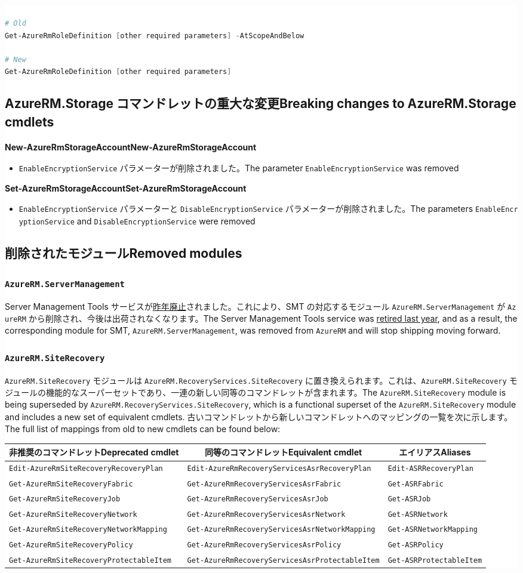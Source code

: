 ```powershell

# Old
Get-AzureRmRoleDefinition [other required parameters] -AtScopeAndBelow

# New
Get-AzureRmRoleDefinition [other required parameters]
```

## <a name="breaking-changes-to-azurermstorage-cmdlets"></a><span data-ttu-id="5bfc9-255">AzureRM.Storage コマンドレットの重大な変更</span><span class="sxs-lookup"><span data-stu-id="5bfc9-255">Breaking changes to AzureRM.Storage cmdlets</span></span>

<span data-ttu-id="5bfc9-256">**New-AzureRmStorageAccount**</span><span class="sxs-lookup"><span data-stu-id="5bfc9-256">**New-AzureRmStorageAccount**</span></span>
- <span data-ttu-id="5bfc9-257">`EnableEncryptionService` パラメーターが削除されました。</span><span class="sxs-lookup"><span data-stu-id="5bfc9-257">The parameter `EnableEncryptionService` was removed</span></span>

<span data-ttu-id="5bfc9-258">**Set-AzureRmStorageAccount**</span><span class="sxs-lookup"><span data-stu-id="5bfc9-258">**Set-AzureRmStorageAccount**</span></span>
- <span data-ttu-id="5bfc9-259">`EnableEncryptionService` パラメーターと `DisableEncryptionService` パラメーターが削除されました。</span><span class="sxs-lookup"><span data-stu-id="5bfc9-259">The parameters `EnableEncryptionService` and `DisableEncryptionService` were removed</span></span>

## <a name="removed-modules"></a><span data-ttu-id="5bfc9-260">削除されたモジュール</span><span class="sxs-lookup"><span data-stu-id="5bfc9-260">Removed modules</span></span>

### `AzureRM.ServerManagement`

<span data-ttu-id="5bfc9-261">Server Management Tools サービスが[昨年廃止](https://blogs.technet.microsoft.com/servermanagement/2017/05/17/smt-preview-service-is-being-retired-on-june-30-2017/)されました。これにより、SMT の対応するモジュール `AzureRM.ServerManagement` が `AzureRM` から削除され、今後は出荷されなくなります。</span><span class="sxs-lookup"><span data-stu-id="5bfc9-261">The Server Management Tools service was [retired last year](https://blogs.technet.microsoft.com/servermanagement/2017/05/17/smt-preview-service-is-being-retired-on-june-30-2017/), and as a result, the corresponding module for SMT, `AzureRM.ServerManagement`, was removed from `AzureRM` and will stop shipping moving forward.</span></span>

### `AzureRM.SiteRecovery`

<span data-ttu-id="5bfc9-262">`AzureRM.SiteRecovery` モジュールは `AzureRM.RecoveryServices.SiteRecovery` に置き換えられます。これは、`AzureRM.SiteRecovery` モジュールの機能的なスーパーセットであり、一連の新しい同等のコマンドレットが含まれます。</span><span class="sxs-lookup"><span data-stu-id="5bfc9-262">The `AzureRM.SiteRecovery` module is being superseded by `AzureRM.RecoveryServices.SiteRecovery`, which is a functional superset of the `AzureRM.SiteRecovery` module and includes a new set of equivalent cmdlets.</span></span> <span data-ttu-id="5bfc9-263">古いコマンドレットから新しいコマンドレットへのマッピングの一覧を次に示します。</span><span class="sxs-lookup"><span data-stu-id="5bfc9-263">The full list of mappings from old to new cmdlets can be found below:</span></span>

| <span data-ttu-id="5bfc9-264">非推奨のコマンドレット</span><span class="sxs-lookup"><span data-stu-id="5bfc9-264">Deprecated cmdlet</span></span>                                        | <span data-ttu-id="5bfc9-265">同等のコマンドレット</span><span class="sxs-lookup"><span data-stu-id="5bfc9-265">Equivalent cmdlet</span></span>                                                | <span data-ttu-id="5bfc9-266">エイリアス</span><span class="sxs-lookup"><span data-stu-id="5bfc9-266">Aliases</span></span>                                  |
|----------------------------------------------------------|------------------------------------------------------------------|------------------------------------------|
| `Edit-AzureRmSiteRecoveryRecoveryPlan`                   | `Edit-AzureRmRecoveryServicesAsrRecoveryPlan`                    | `Edit-ASRRecoveryPlan`                   |
| `Get-AzureRmSiteRecoveryFabric`                          | `Get-AzureRmRecoveryServicesAsrFabric`                           | `Get-ASRFabric`                          |
| `Get-AzureRmSiteRecoveryJob`                             | `Get-AzureRmRecoveryServicesAsrJob`                              | `Get-ASRJob`                             |
| `Get-AzureRmSiteRecoveryNetwork`                         | `Get-AzureRmRecoveryServicesAsrNetwork`                          | `Get-ASRNetwork`                         |
| `Get-AzureRmSiteRecoveryNetworkMapping`                  | `Get-AzureRmRecoveryServicesAsrNetworkMapping`                   | `Get-ASRNetworkMapping`                  |
| `Get-AzureRmSiteRecoveryPolicy`                          | `Get-AzureRmRecoveryServicesAsrPolicy`                           | `Get-ASRPolicy`                          |
| `Get-AzureRmSiteRecoveryProtectableItem`                 | `Get-AzureRmRecoveryServicesAsrProtectableItem`                  | `Get-ASRProtectableItem`                 |